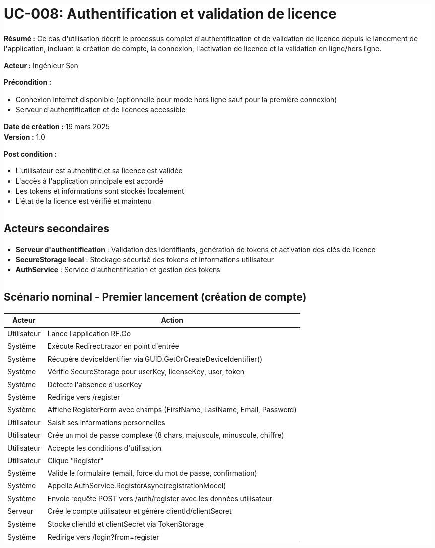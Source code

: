# UC-008: Authentification et validation de licence

**Résumé :** Ce cas d'utilisation décrit le processus complet d'authentification et de validation de licence depuis le lancement de l'application, incluant la création de compte, la connexion, l'activation de licence et la validation en ligne/hors ligne.

**Acteur :** Ingénieur Son

**Précondition :**

- Connexion internet disponible (optionnelle pour mode hors ligne sauf pour la première connexion)
- Serveur d'authentification et de licences accessible

**Date de création :** 19 mars 2025  
**Version :** 1.0

**Post condition :**

- L'utilisateur est authentifié et sa licence est validée
- L'accès à l'application principale est accordé
- Les tokens et informations sont stockés localement
- L'état de la licence est vérifié et maintenu

## Acteurs secondaires

- **Serveur d'authentification** : Validation des identifiants, génération de tokens et activation des clés de licence
- **SecureStorage local** : Stockage sécurisé des tokens et informations utilisateur
- **AuthService** : Service d'authentification et gestion des tokens

## Scénario nominal - Premier lancement (création de compte)

| Acteur | Action |
|--------|--------|
| Utilisateur | Lance l'application RF.Go |
| Système | Exécute Redirect.razor en point d'entrée |
| Système | Récupère deviceIdentifier via GUID.GetOrCreateDeviceIdentifier() |
| Système | Vérifie SecureStorage pour userKey, licenseKey, user, token |
| Système | Détecte l'absence d'userKey |
| Système | Redirige vers /register |
| Système | Affiche RegisterForm avec champs (FirstName, LastName, Email, Password) |
| Utilisateur | Saisit ses informations personnelles |
| Utilisateur | Crée un mot de passe complexe (8 chars, majuscule, minuscule, chiffre) |
| Utilisateur | Accepte les conditions d'utilisation |
| Utilisateur | Clique "Register" |
| Système | Valide le formulaire (email, force du mot de passe, confirmation) |
| Système | Appelle AuthService.RegisterAsync(registrationModel) |
| Système | Envoie requête POST vers /auth/register avec les données utilisateur |
| Serveur | Crée le compte utilisateur et génère clientId/clientSecret |
| Système | Stocke clientId et clientSecret via TokenStorage |
| Système | Redirige vers /login?from=register |